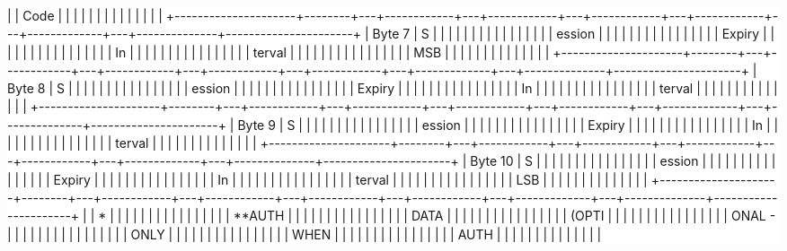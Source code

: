 |                     | Code   |   |            |   |            |   |            |   |            |   |             |   |              |                      |
+---------------------+--------+---+------------+---+------------+---+------------+---+------------+---+-------------+---+--------------+----------------------+
| Byte 7              | S      |   |            |   |            |   |            |   |            |   |             |   |              |                      |
|                     | ession |   |            |   |            |   |            |   |            |   |             |   |              |                      |
|                     | Expiry |   |            |   |            |   |            |   |            |   |             |   |              |                      |
|                     | In     |   |            |   |            |   |            |   |            |   |             |   |              |                      |
|                     | terval |   |            |   |            |   |            |   |            |   |             |   |              |                      |
|                     | MSB    |   |            |   |            |   |            |   |            |   |             |   |              |                      |
+---------------------+--------+---+------------+---+------------+---+------------+---+------------+---+-------------+---+--------------+----------------------+
| Byte 8              | S      |   |            |   |            |   |            |   |            |   |             |   |              |                      |
|                     | ession |   |            |   |            |   |            |   |            |   |             |   |              |                      |
|                     | Expiry |   |            |   |            |   |            |   |            |   |             |   |              |                      |
|                     | In     |   |            |   |            |   |            |   |            |   |             |   |              |                      |
|                     | terval |   |            |   |            |   |            |   |            |   |             |   |              |                      |
+---------------------+--------+---+------------+---+------------+---+------------+---+------------+---+-------------+---+--------------+----------------------+
| Byte 9              | S      |   |            |   |            |   |            |   |            |   |             |   |              |                      |
|                     | ession |   |            |   |            |   |            |   |            |   |             |   |              |                      |
|                     | Expiry |   |            |   |            |   |            |   |            |   |             |   |              |                      |
|                     | In     |   |            |   |            |   |            |   |            |   |             |   |              |                      |
|                     | terval |   |            |   |            |   |            |   |            |   |             |   |              |                      |
+---------------------+--------+---+------------+---+------------+---+------------+---+------------+---+-------------+---+--------------+----------------------+
| Byte 10             | S      |   |            |   |            |   |            |   |            |   |             |   |              |                      |
|                     | ession |   |            |   |            |   |            |   |            |   |             |   |              |                      |
|                     | Expiry |   |            |   |            |   |            |   |            |   |             |   |              |                      |
|                     | In     |   |            |   |            |   |            |   |            |   |             |   |              |                      |
|                     | terval |   |            |   |            |   |            |   |            |   |             |   |              |                      |
|                     | LSB    |   |            |   |            |   |            |   |            |   |             |   |              |                      |
+---------------------+--------+---+------------+---+------------+---+------------+---+------------+---+-------------+---+--------------+----------------------+
|                     | *      |   |            |   |            |   |            |   |            |   |             |   |              |                      |
|                     | **AUTH |   |            |   |            |   |            |   |            |   |             |   |              |                      |
|                     | DATA   |   |            |   |            |   |            |   |            |   |             |   |              |                      |
|                     | (OPTI  |   |            |   |            |   |            |   |            |   |             |   |              |                      |
|                     | ONAL - |   |            |   |            |   |            |   |            |   |             |   |              |                      |
|                     | ONLY   |   |            |   |            |   |            |   |            |   |             |   |              |                      |
|                     | WHEN   |   |            |   |            |   |            |   |            |   |             |   |              |                      |
|                     | AUTH   |   |            |   |            |   |            |   |            |   |             |   |              |                      |